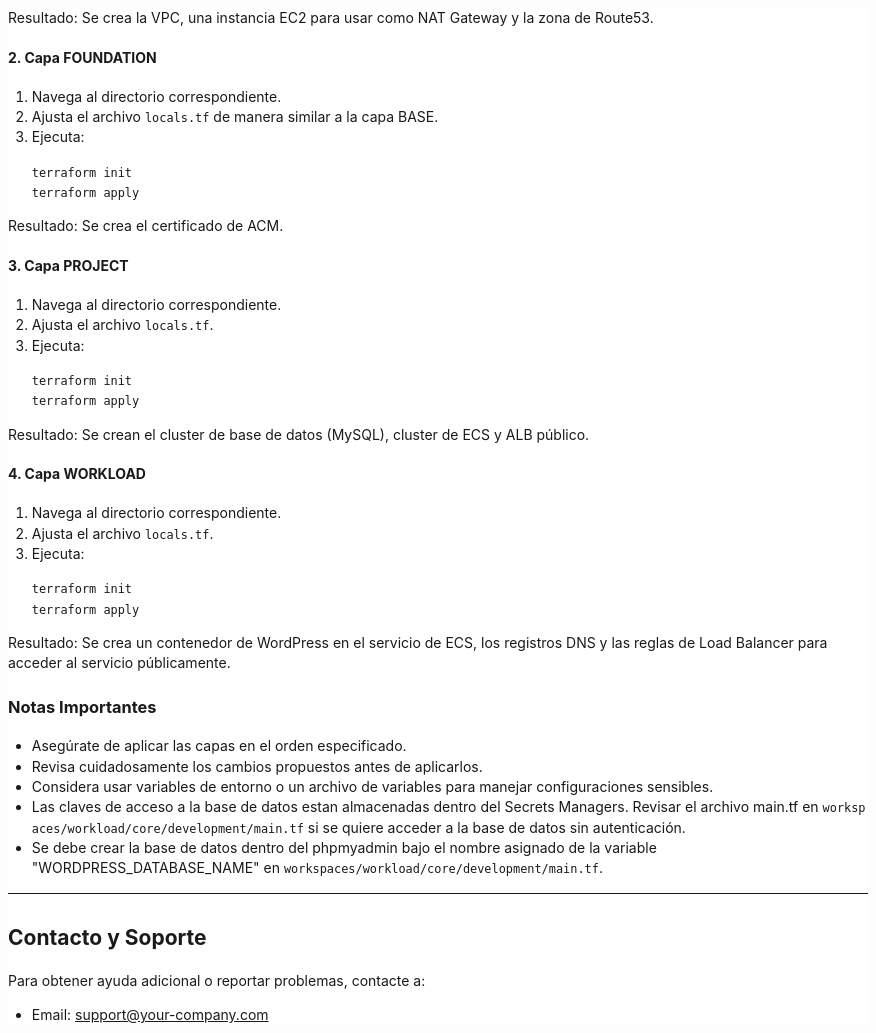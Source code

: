 Resultado: Se crea la VPC, una instancia EC2 para usar como NAT Gateway y la zona de Route53.

#### 2. Capa FOUNDATION

1. Navega al directorio correspondiente.
2. Ajusta el archivo `locals.tf` de manera similar a la capa BASE.
3. Ejecuta:
   ```
   terraform init
   terraform apply
   ```

Resultado: Se crea el certificado de ACM.

#### 3. Capa PROJECT

1. Navega al directorio correspondiente.
2. Ajusta el archivo `locals.tf`.
3. Ejecuta:
   ```
   terraform init
   terraform apply
   ```

Resultado: Se crean el cluster de base de datos (MySQL), cluster de ECS y ALB público.

#### 4. Capa WORKLOAD

1. Navega al directorio correspondiente.
2. Ajusta el archivo `locals.tf`.
3. Ejecuta:
   ```
   terraform init
   terraform apply
   ```

Resultado: Se crea un contenedor de WordPress en el servicio de ECS, los registros DNS y las reglas de Load Balancer para acceder al servicio públicamente.

### Notas Importantes

- Asegúrate de aplicar las capas en el orden especificado.
- Revisa cuidadosamente los cambios propuestos antes de aplicarlos.
- Considera usar variables de entorno o un archivo de variables para manejar configuraciones sensibles.
- Las claves de acceso a la base de datos estan almacenadas dentro del Secrets Managers. Revisar el archivo main.tf en `workspaces/workload/core/development/main.tf` si se quiere acceder a la base de datos sin autenticación.
- Se debe crear la base de datos dentro del phpmyadmin bajo el nombre asignado de la variable "WORDPRESS_DATABASE_NAME" en `workspaces/workload/core/development/main.tf`.

---

## Contacto y Soporte

Para obtener ayuda adicional o reportar problemas, contacte a:
- Email: support@your-company.com
